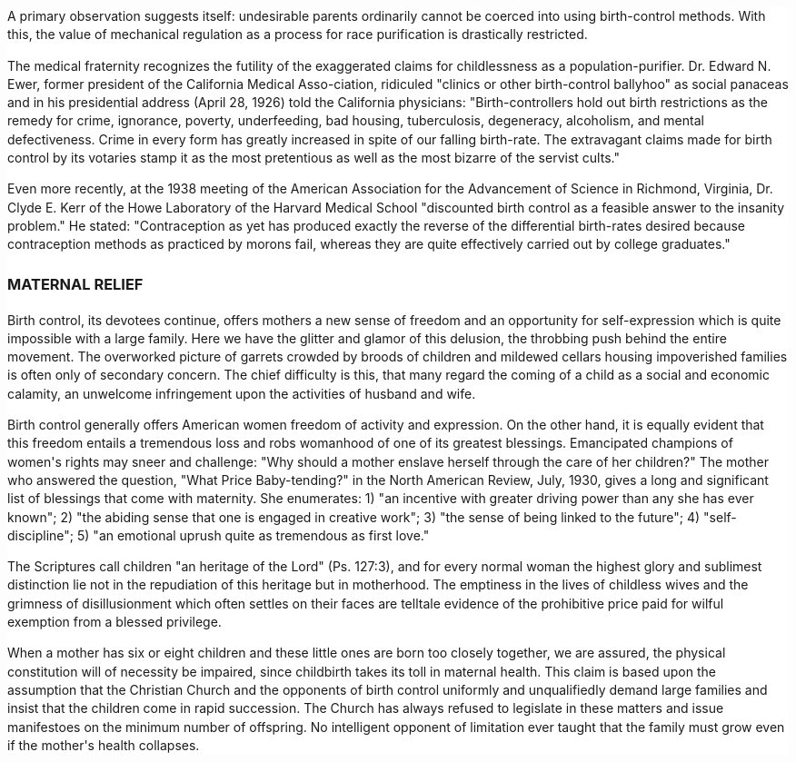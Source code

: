 A primary observation suggests itself: undesirable parents ordinarily cannot be coerced into using birth-control methods. With this, the value of mechanical regulation as a process for race purification is drastically restricted.

The medical fraternity recognizes the futility of the exaggerated claims for childlessness as a population-purifier. Dr. Edward N. Ewer, former president of the California Medical Asso-ciation, ridiculed "clinics or other birth-control ballyhoo" as social panaceas and in his presidential address (April 28, 1926) told the California physicians: "Birth-controllers hold out birth restrictions as the remedy for crime, ignorance, poverty, underfeeding, bad housing, tuberculosis, degeneracy, alcoholism, and mental defectiveness. Crime in every form has greatly increased in spite of our falling birth-rate. The extravagant claims made for birth control by its votaries stamp it as the most pretentious as well as the most bizarre of the servist cults."

Even more recently, at the 1938 meeting of the American Association for the Advancement of Science in Richmond, Virginia, Dr. Clyde E. Kerr of the Howe Laboratory of the Harvard Medical School "discounted birth control as a feasible answer to the insanity problem." He stated: "Contraception as yet has produced exactly the reverse of the differential birth-rates desired because contraception methods as practiced by morons fail, whereas they are quite effectively carried out by college graduates."

### MATERNAL RELIEF

Birth control, its devotees continue, offers mothers a new sense of freedom and an opportunity for self-expression which is quite impossible with a large family. Here we have the glitter and glamor of this delusion, the throbbing push behind the entire movement. The overworked picture of garrets crowded by broods of children and mildewed cellars housing impoverished families is often only of secondary concern. The chief difficulty is this, that many regard the coming of a child as a social and economic calamity, an unwelcome infringement upon the activities of husband and wife.

Birth control generally offers American women freedom of activity and expression. On the other hand, it is equally evident that this freedom entails a tremendous loss and robs womanhood of one of its greatest blessings. Emancipated champions of women's rights may sneer and challenge: "Why should a mother enslave herself through the care of her children?" The mother who answered the question, "What Price Baby-tending?" in the North American Review, July, 1930, gives a long and significant list of blessings that come with maternity. She enumerates: 1) "an incentive with greater driving power than any she has ever known"; 2) "the abiding sense that one is engaged in creative work"; 3) "the sense of being linked to the future"; 4) "self-discipline"; 5) "an emotional uprush quite as tremendous as first love."

The Scriptures call children "an heritage of the Lord" (Ps. 127:3), and for every normal woman the highest glory and sublimest distinction lie not in the repudiation of this heritage but in motherhood. The emptiness in the lives of childless wives and the grimness of disillusionment which often settles on their faces are telltale evidence of the prohibitive price paid for wilful exemption from a blessed privilege.

When a mother has six or eight children and these little ones are born too closely together, we are assured, the physical constitution will of necessity be impaired, since childbirth takes its toll in maternal health. This claim is based upon the assumption that the Christian Church and the opponents of birth control uniformly and unqualifiedly demand large families and insist that the children come in rapid succession. The Church has always refused to legislate in these matters and issue manifestoes on the minimum number of offspring. No intelligent opponent of limitation ever taught that the family must grow even if the mother's health collapses.
